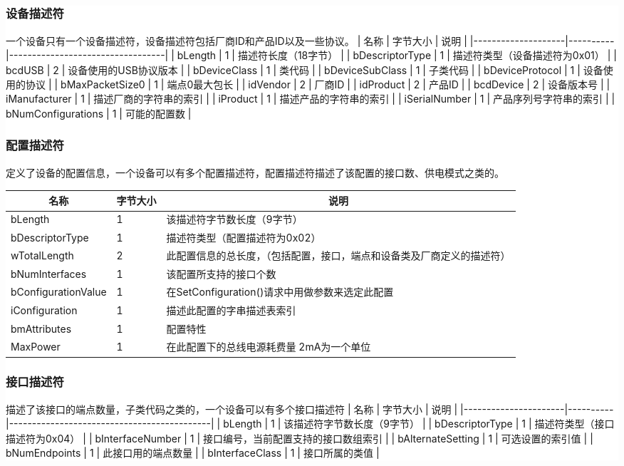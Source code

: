 ### 设备描述符
一个设备只有一个设备描述符，设备描述符包括厂商ID和产品ID以及一些协议。
| 名称               | 字节大小 | 说明                             |
|--------------------|----------|----------------------------------|
| bLength            | 1        | 描述符长度（18字节）             |
| bDescriptorType    | 1        | 描述符类型（设备描述符为0x01）   |
| bcdUSB             | 2        | 设备使用的USB协议版本            |
| bDeviceClass       | 1        | 类代码                           |
| bDeviceSubClass    | 1        | 子类代码                         |
| bDeviceProtocol    | 1        | 设备使用的协议                   |
| bMaxPacketSize0    | 1        | 端点0最大包长                    |
| idVendor           | 2        | 厂商ID                           |
| idProduct          | 2        | 产品ID                           |
| bcdDevice          | 2        | 设备版本号                       |
| iManufacturer      | 1        | 描述厂商的字符串的索引           |
| iProduct           | 1        | 描述产品的字符串的索引           |
| iSerialNumber      | 1        | 产品序列号字符串的索引           |
| bNumConfigurations  | 1        | 可能的配置数                     |

### 配置描述符
定义了设备的配置信息，一个设备可以有多个配置描述符，配置描述符描述了该配置的接口数、供电模式之类的。

| 名称                | 字节大小 | 说明                                       |
|---------------------|----------|--------------------------------------------|
| bLength             | 1        | 该描述符字节数长度（9字节）                 |
| bDescriptorType     | 1        | 描述符类型（配置描述符为0x02）             |
| wTotalLength        | 2        | 此配置信息的总长度，（包括配置，接口，端点和设备类及厂商定义的描述符） |
| bNumInterfaces      | 1        | 该配置所支持的接口个数                     |
| bConfigurationValue | 1        | 在SetConfiguration()请求中用做参数来选定此配置 |
| iConfiguration      | 1        | 描述此配置的字串描述表索引                 |
| bmAttributes        | 1        | 配置特性                                   |
| MaxPower            | 1        | 在此配置下的总线电源耗费量 2mA为一个单位   |

### 接口描述符
描述了该接口的端点数量，子类代码之类的，一个设备可以有多个接口描述符
| 名称                 | 字节大小 | 说明                                       |
|----------------------|----------|--------------------------------------------|
| bLength              | 1        | 该描述符字节数长度（9字节）                 |
| bDescriptorType      | 1        | 描述符类型（接口描述符为0x04）             |
| bInterfaceNumber     | 1        | 接口编号，当前配置支持的接口数组索引       |
| bAlternateSetting    | 1        | 可选设置的索引值                           |
| bNumEndpoints        | 1        | 此接口用的端点数量                         |
| bInterfaceClass      | 1        | 接口所属的类值                             |